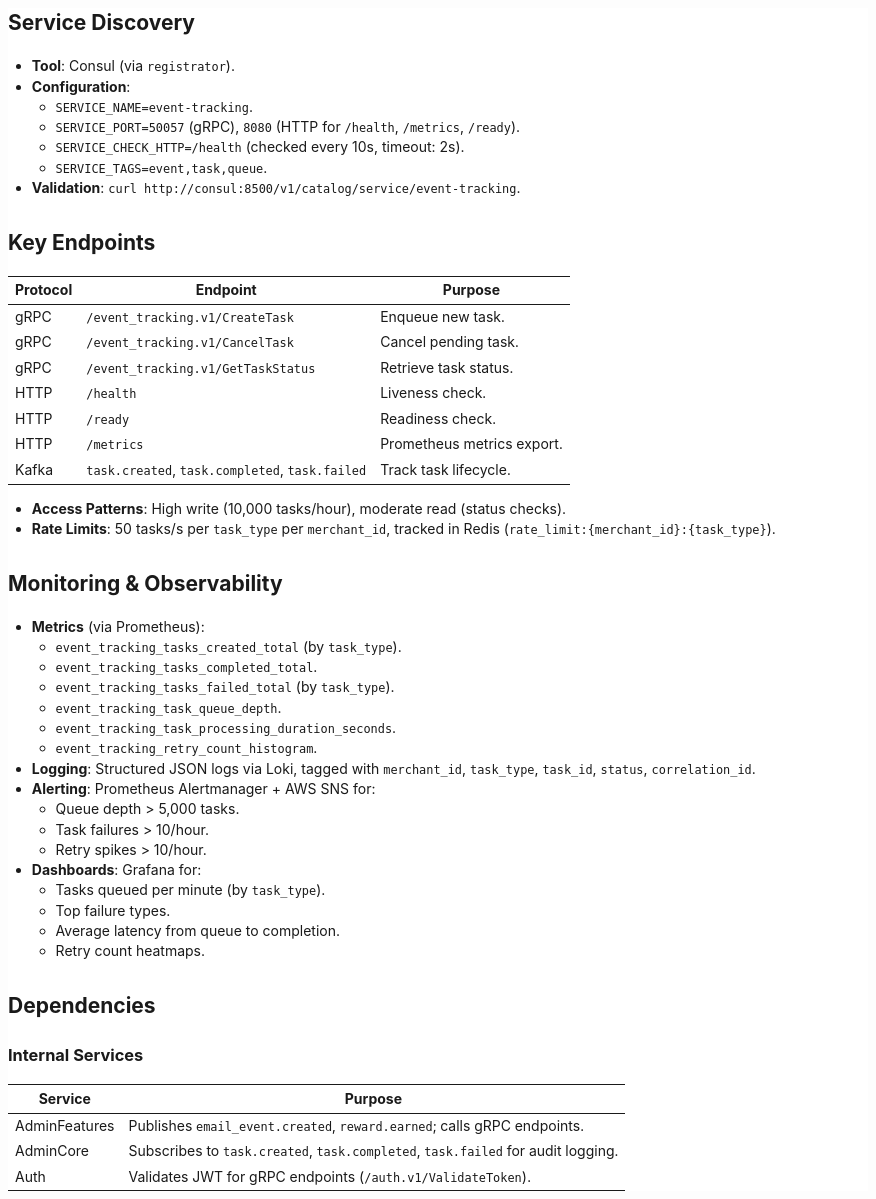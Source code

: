 ## Service Discovery
- **Tool**: Consul (via `registrator`).
- **Configuration**:
  - `SERVICE_NAME=event-tracking`.
  - `SERVICE_PORT=50057` (gRPC), `8080` (HTTP for `/health`, `/metrics`, `/ready`).
  - `SERVICE_CHECK_HTTP=/health` (checked every 10s, timeout: 2s).
  - `SERVICE_TAGS=event,task,queue`.
- **Validation**: `curl http://consul:8500/v1/catalog/service/event-tracking`.

## Key Endpoints
| Protocol | Endpoint                              | Purpose                           |
|----------|---------------------------------------|-----------------------------------|
| gRPC     | `/event_tracking.v1/CreateTask`       | Enqueue new task.                 |
| gRPC     | `/event_tracking.v1/CancelTask`       | Cancel pending task.              |
| gRPC     | `/event_tracking.v1/GetTaskStatus`    | Retrieve task status.             |
| HTTP     | `/health`                             | Liveness check.                   |
| HTTP     | `/ready`                              | Readiness check.                  |
| HTTP     | `/metrics`                            | Prometheus metrics export.        |
| Kafka    | `task.created`, `task.completed`, `task.failed` | Track task lifecycle. |

- **Access Patterns**: High write (10,000 tasks/hour), moderate read (status checks).
- **Rate Limits**: 50 tasks/s per `task_type` per `merchant_id`, tracked in Redis (`rate_limit:{merchant_id}:{task_type}`).

## Monitoring & Observability
- **Metrics** (via Prometheus):
  - `event_tracking_tasks_created_total` (by `task_type`).
  - `event_tracking_tasks_completed_total`.
  - `event_tracking_tasks_failed_total` (by `task_type`).
  - `event_tracking_task_queue_depth`.
  - `event_tracking_task_processing_duration_seconds`.
  - `event_tracking_retry_count_histogram`.
- **Logging**: Structured JSON logs via Loki, tagged with `merchant_id`, `task_type`, `task_id`, `status`, `correlation_id`.
- **Alerting**: Prometheus Alertmanager + AWS SNS for:
  - Queue depth > 5,000 tasks.
  - Task failures > 10/hour.
  - Retry spikes > 10/hour.
- **Dashboards**: Grafana for:
  - Tasks queued per minute (by `task_type`).
  - Top failure types.
  - Average latency from queue to completion.
  - Retry count heatmaps.

## Dependencies
### Internal Services
| Service        | Purpose                                                                 |
|----------------|-------------------------------------------------------------------------|
| AdminFeatures  | Publishes `email_event.created`, `reward.earned`; calls gRPC endpoints.  |
| AdminCore      | Subscribes to `task.created`, `task.completed`, `task.failed` for audit logging. |
| Auth           | Validates JWT for gRPC endpoints (`/auth.v1/ValidateToken`).             |
